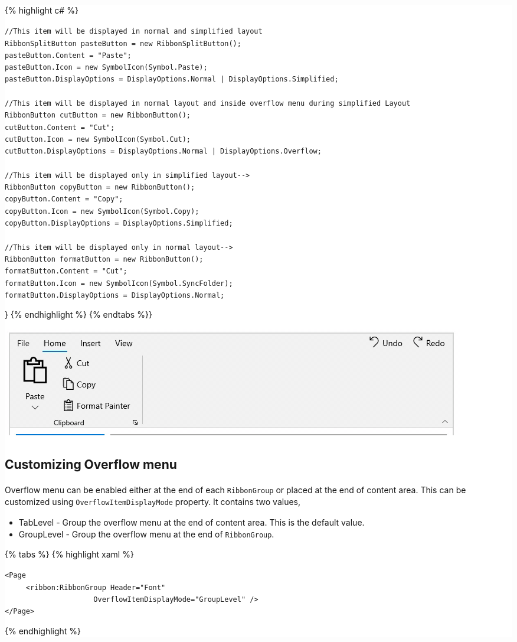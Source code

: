 {% highlight c# %}

    //This item will be displayed in normal and simplified layout
    RibbonSplitButton pasteButton = new RibbonSplitButton();
    pasteButton.Content = "Paste";
    pasteButton.Icon = new SymbolIcon(Symbol.Paste);
    pasteButton.DisplayOptions = DisplayOptions.Normal | DisplayOptions.Simplified;
    
    //This item will be displayed in normal layout and inside overflow menu during simplified Layout
    RibbonButton cutButton = new RibbonButton();
    cutButton.Content = "Cut";
    cutButton.Icon = new SymbolIcon(Symbol.Cut);
    cutButton.DisplayOptions = DisplayOptions.Normal | DisplayOptions.Overflow;

    //This item will be displayed only in simplified layout-->
    RibbonButton copyButton = new RibbonButton();
    copyButton.Content = "Copy";
    copyButton.Icon = new SymbolIcon(Symbol.Copy);
    copyButton.DisplayOptions = DisplayOptions.Simplified;
    
    //This item will be displayed only in normal layout-->
    RibbonButton formatButton = new RibbonButton();
    formatButton.Content = "Cut";
    formatButton.Icon = new SymbolIcon(Symbol.SyncFolder);
    formatButton.DisplayOptions = DisplayOptions.Normal;

}
{% endhighlight %}
{% endtabs %}}

![Visibility of items in different layout in SfRibbon](Simplified-Layout-images/Simplified-Layout-image3.gif)

## Customizing Overflow menu

Overflow menu can be enabled either at the end of each `RibbonGroup` or placed at the end of content area. This can be customized using `OverflowItemDisplayMode` property. It contains two values,

* TabLevel - Group the overflow menu at the end of content area. This is the default value.
* GroupLevel - Group the overflow menu at the end of `RibbonGroup`.

{% tabs %}
{% highlight xaml %}

    <Page
         <ribbon:RibbonGroup Header="Font" 
                         OverflowItemDisplayMode="GroupLevel" />                                
    </Page>

{% endhighlight %}
